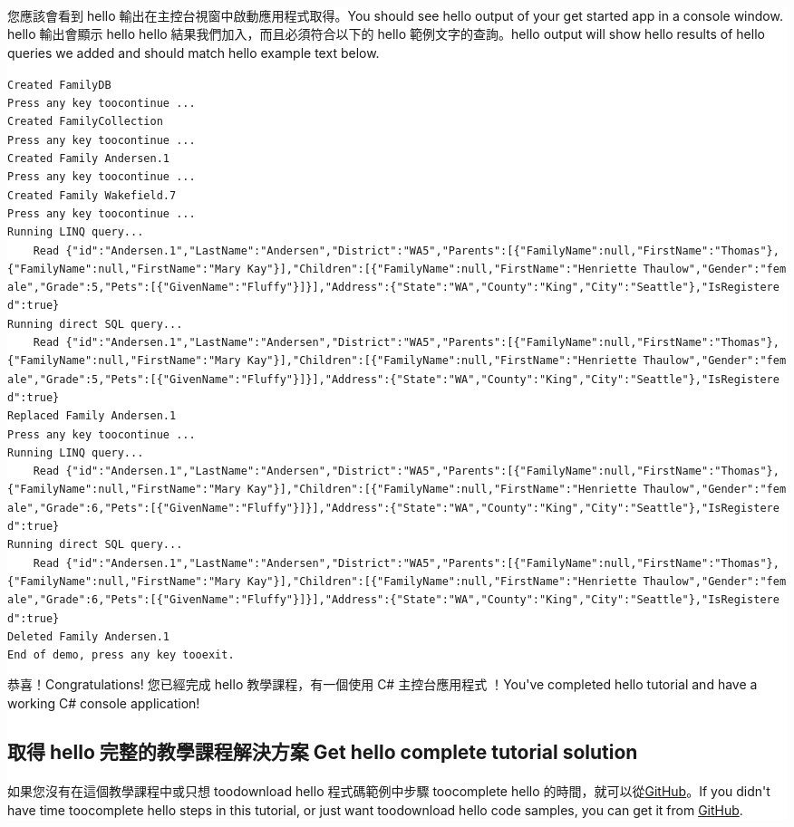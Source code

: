 <span data-ttu-id="4d8be-249">您應該會看到 hello 輸出在主控台視窗中啟動應用程式取得。</span><span class="sxs-lookup"><span data-stu-id="4d8be-249">You should see hello output of your get started app in a console window.</span></span> <span data-ttu-id="4d8be-250">hello 輸出會顯示 hello hello 結果我們加入，而且必須符合以下的 hello 範例文字的查詢。</span><span class="sxs-lookup"><span data-stu-id="4d8be-250">hello output will show hello results of hello queries we added and should match hello example text below.</span></span>

    Created FamilyDB
    Press any key toocontinue ...
    Created FamilyCollection
    Press any key toocontinue ...
    Created Family Andersen.1
    Press any key toocontinue ...
    Created Family Wakefield.7
    Press any key toocontinue ...
    Running LINQ query...
        Read {"id":"Andersen.1","LastName":"Andersen","District":"WA5","Parents":[{"FamilyName":null,"FirstName":"Thomas"},{"FamilyName":null,"FirstName":"Mary Kay"}],"Children":[{"FamilyName":null,"FirstName":"Henriette Thaulow","Gender":"female","Grade":5,"Pets":[{"GivenName":"Fluffy"}]}],"Address":{"State":"WA","County":"King","City":"Seattle"},"IsRegistered":true}
    Running direct SQL query...
        Read {"id":"Andersen.1","LastName":"Andersen","District":"WA5","Parents":[{"FamilyName":null,"FirstName":"Thomas"},{"FamilyName":null,"FirstName":"Mary Kay"}],"Children":[{"FamilyName":null,"FirstName":"Henriette Thaulow","Gender":"female","Grade":5,"Pets":[{"GivenName":"Fluffy"}]}],"Address":{"State":"WA","County":"King","City":"Seattle"},"IsRegistered":true}
    Replaced Family Andersen.1
    Press any key toocontinue ...
    Running LINQ query...
        Read {"id":"Andersen.1","LastName":"Andersen","District":"WA5","Parents":[{"FamilyName":null,"FirstName":"Thomas"},{"FamilyName":null,"FirstName":"Mary Kay"}],"Children":[{"FamilyName":null,"FirstName":"Henriette Thaulow","Gender":"female","Grade":6,"Pets":[{"GivenName":"Fluffy"}]}],"Address":{"State":"WA","County":"King","City":"Seattle"},"IsRegistered":true}
    Running direct SQL query...
        Read {"id":"Andersen.1","LastName":"Andersen","District":"WA5","Parents":[{"FamilyName":null,"FirstName":"Thomas"},{"FamilyName":null,"FirstName":"Mary Kay"}],"Children":[{"FamilyName":null,"FirstName":"Henriette Thaulow","Gender":"female","Grade":6,"Pets":[{"GivenName":"Fluffy"}]}],"Address":{"State":"WA","County":"King","City":"Seattle"},"IsRegistered":true}
    Deleted Family Andersen.1
    End of demo, press any key tooexit.

<span data-ttu-id="4d8be-251">恭喜！</span><span class="sxs-lookup"><span data-stu-id="4d8be-251">Congratulations!</span></span> <span data-ttu-id="4d8be-252">您已經完成 hello 教學課程，有一個使用 C# 主控台應用程式 ！</span><span class="sxs-lookup"><span data-stu-id="4d8be-252">You've completed hello tutorial and have a working C# console application!</span></span>

## <span data-ttu-id="4d8be-253"><a id="GetSolution"></a>取得 hello 完整的教學課程解決方案</span><span class="sxs-lookup"><span data-stu-id="4d8be-253"><a id="GetSolution"></a> Get hello complete tutorial solution</span></span>
<span data-ttu-id="4d8be-254">如果您沒有在這個教學課程中或只想 toodownload hello 程式碼範例中步驟 toocomplete hello 的時間，就可以從[GitHub](https://github.com/Azure-Samples/documentdb-dotnet-getting-started)。</span><span class="sxs-lookup"><span data-stu-id="4d8be-254">If you didn't have time toocomplete hello steps in this tutorial, or just want toodownload hello code samples, you can get it from [GitHub](https://github.com/Azure-Samples/documentdb-dotnet-getting-started).</span></span> 


[keys]: media/documentdb-get-started/nosql-tutorial-keys.png
[cosmos-db-create-account]: create-documentdb-dotnet.md#create-account